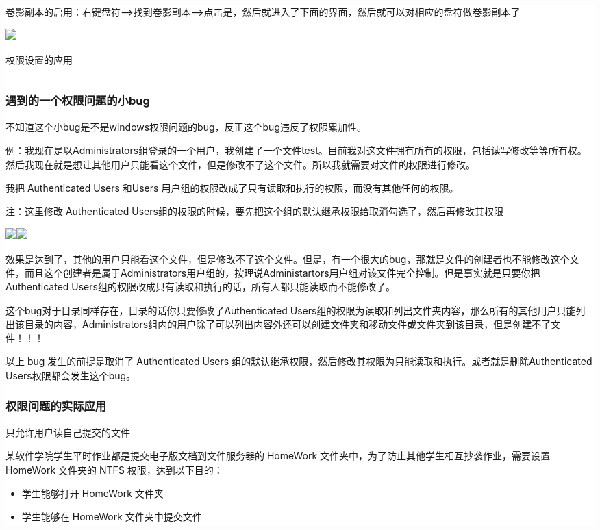 

卷影副本的启用：右键盘符-->找到卷影副本-->点击是，然后就进入了下面的界面，然后就可以对相应的盘符做卷影副本了



![](https://img-blog.csdn.net/20181016154624394?watermark/2/text/aHR0cHM6Ly9ibG9nLmNzZG4ubmV0L3FxXzM2MTE5MTky/font/5a6L5L2T/fontsize/400/fill/I0JBQkFCMA==/dissolve/70)



权限设置的应用

-------



### 遇到的一个权限问题的小bug



不知道这个小bug是不是windows权限问题的bug，反正这个bug违反了权限累加性。



例：我现在是以Administrators组登录的一个用户，我创建了一个文件test。目前我对这文件拥有所有的权限，包括读写修改等等所有权。然后我现在就是想让其他用户只能看这个文件，但是修改不了这个文件。所以我就需要对文件的权限进行修改。



我把 Authenticated Users 和Users 用户组的权限改成了只有读取和执行的权限，而没有其他任何的权限。



注：这里修改 Authenticated Users组的权限的时候，要先把这个组的默认继承权限给取消勾选了，然后再修改其权限



![](https://img-blog.csdn.net/20181016194724803?watermark/2/text/aHR0cHM6Ly9ibG9nLmNzZG4ubmV0L3FxXzM2MTE5MTky/font/5a6L5L2T/fontsize/400/fill/I0JBQkFCMA==/dissolve/70)![](https://img-blog.csdn.net/20181016194851274?watermark/2/text/aHR0cHM6Ly9ibG9nLmNzZG4ubmV0L3FxXzM2MTE5MTky/font/5a6L5L2T/fontsize/400/fill/I0JBQkFCMA==/dissolve/70)



效果是达到了，其他的用户只能看这个文件，但是修改不了这个文件。但是，有一个很大的bug，那就是文件的创建者也不能修改这个文件，而且这个创建者是属于Administrators用户组的，按理说Administartors用户组对该文件完全控制。但是事实就是只要你把Authenticated Users组的权限改成只有读取和执行的话，所有人都只能读取而不能修改了。



这个bug对于目录同样存在，目录的话你只要修改了Authenticated Users组的权限为读取和列出文件夹内容，那么所有的其他用户只能列出该目录的内容，Administrators组内的用户除了可以列出内容外还可以创建文件夹和移动文件或文件夹到该目录，但是创建不了文件！！！



以上 bug 发生的前提是取消了 Authenticated Users 组的默认继承权限，然后修改其权限为只能读取和执行。或者就是删除Authenticated Users权限都会发生这个bug。



### 权限问题的实际应用



只允许用户读自己提交的文件



某软件学院学生平时作业都是提交电子版文档到文件服务器的 HomeWork 文件夹中，为了防止其他学生相互抄袭作业，需要设置 HomeWork 文件夹的 NTFS 权限，达到以下目的：



*   学生能够打开 HomeWork 文件夹 

*   学生能够在 HomeWork 文件夹中提交文件 

